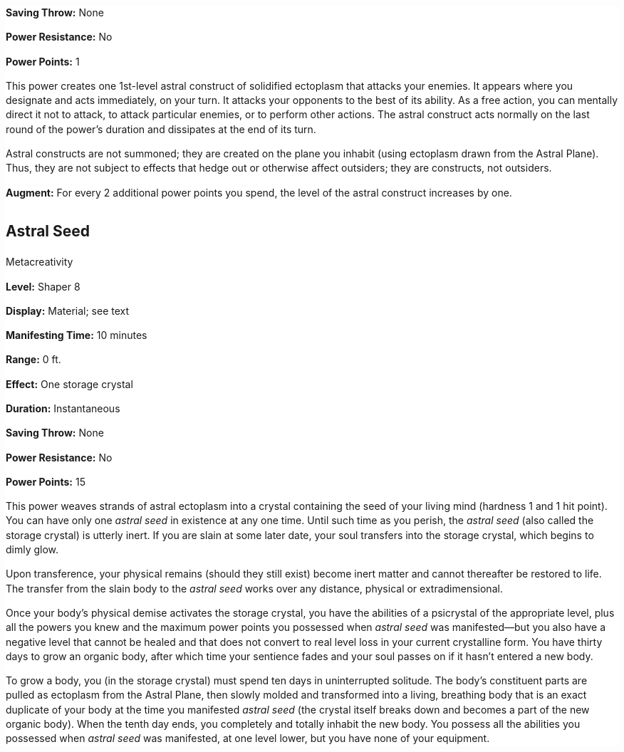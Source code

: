 **Saving Throw:** None

**Power Resistance:** No

**Power Points:** 1

This power creates one 1st-level astral construct of solidified ectoplasm that attacks your enemies. It appears where you designate and acts immediately, on your turn. It attacks your opponents to the best of its ability. As a free action, you can mentally direct it not to attack, to attack particular enemies, or to perform other actions. The astral construct acts normally on the last round of the power’s duration and dissipates at the end of its turn.

Astral constructs are not summoned; they are created on the plane you inhabit (using ectoplasm drawn from the Astral Plane). Thus, they are not subject to effects that hedge out or otherwise affect outsiders; they are constructs, not outsiders.

**Augment:** For every 2 additional power points you spend, the level of the astral construct increases by one.

## Astral Seed

Metacreativity

**Level:** Shaper 8

**Display:** Material; see text

**Manifesting Time:** 10 minutes

**Range:** 0 ft.

**Effect:** One storage crystal

**Duration:** Instantaneous

**Saving Throw:** None

**Power Resistance:** No

**Power Points:** 15

This power weaves strands of astral ectoplasm into a crystal containing the seed of your living mind (hardness 1 and 1 hit point). You can have only one _astral seed_ in existence at any one time. Until such time as you perish, the _astral seed_ (also called the storage crystal) is utterly inert. If you are slain at some later date, your soul transfers into the storage crystal, which begins to dimly glow.

Upon transference, your physical remains (should they still exist) become inert matter and cannot thereafter be restored to life. The transfer from the slain body to the _astral seed_ works over any distance, physical or extradimensional.

Once your body’s physical demise activates the storage crystal, you have the abilities of a psicrystal of the appropriate level, plus all the powers you knew and the maximum power points you possessed when _astral seed_ was manifested—but you also have a negative level that cannot be healed and that does not convert to real level loss in your current crystalline form. You have thirty days to grow an organic body, after which time your sentience fades and your soul passes on if it hasn’t entered a new body.

To grow a body, you (in the storage crystal) must spend ten days in uninterrupted solitude. The body’s constituent parts are pulled as ectoplasm from the Astral Plane, then slowly molded and transformed into a living, breathing body that is an exact duplicate of your body at the time you manifested _astral seed_ (the crystal itself breaks down and becomes a part of the new organic body). When the tenth day ends, you completely and totally inhabit the new body. You possess all the abilities you possessed when _astral seed_ was manifested, at one level lower, but you have none of your equipment.
